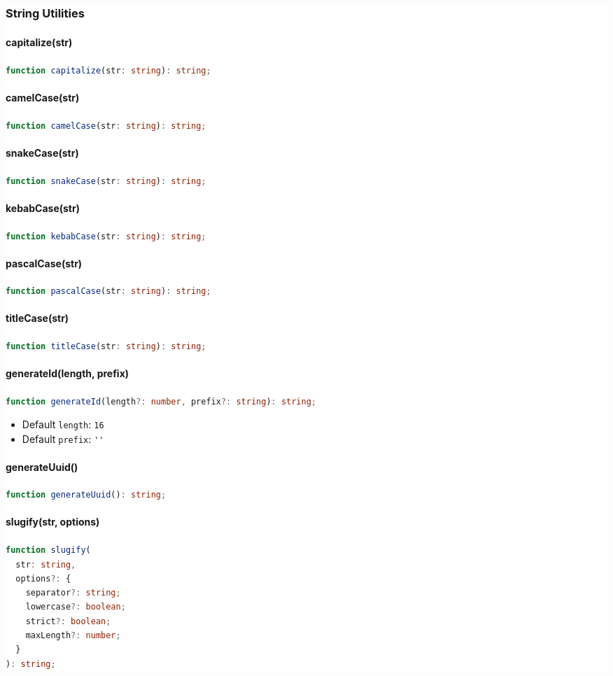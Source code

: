 ### String Utilities

#### capitalize(str)

```typescript
function capitalize(str: string): string;
```

#### camelCase(str)

```typescript
function camelCase(str: string): string;
```

#### snakeCase(str)

```typescript
function snakeCase(str: string): string;
```

#### kebabCase(str)

```typescript
function kebabCase(str: string): string;
```

#### pascalCase(str)

```typescript
function pascalCase(str: string): string;
```

#### titleCase(str)

```typescript
function titleCase(str: string): string;
```

#### generateId(length, prefix)

```typescript
function generateId(length?: number, prefix?: string): string;
```

- Default `length`: `16`
- Default `prefix`: `''`

#### generateUuid()

```typescript
function generateUuid(): string;
```

#### slugify(str, options)

```typescript
function slugify(
  str: string,
  options?: {
    separator?: string;
    lowercase?: boolean;
    strict?: boolean;
    maxLength?: number;
  }
): string;
```
